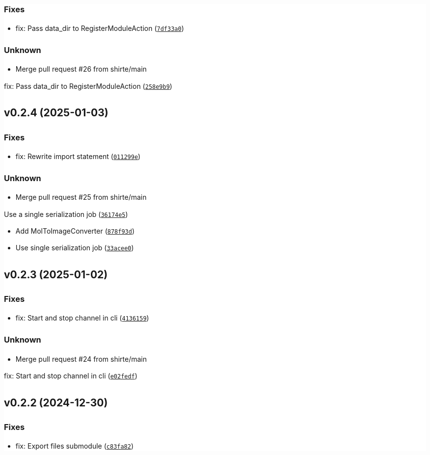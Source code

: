 ### Fixes

* fix: Pass data_dir to RegisterModuleAction ([`7df33a0`](https://github.com/molinfo-vienna/nerdd-link/commit/7df33a022f26a7e2fa3d13c9476322e7d31cb705))

### Unknown

* Merge pull request #26 from shirte/main

fix: Pass data_dir to RegisterModuleAction ([`258e9b9`](https://github.com/molinfo-vienna/nerdd-link/commit/258e9b9935da6547b1409c1235e18fd3076d7af2))


## v0.2.4 (2025-01-03)

### Fixes

* fix: Rewrite import statement ([`011299e`](https://github.com/molinfo-vienna/nerdd-link/commit/011299edd20186d7e23a919eb004a0763b45bbe8))

### Unknown

* Merge pull request #25 from shirte/main

Use a single serialization job ([`36174e5`](https://github.com/molinfo-vienna/nerdd-link/commit/36174e58d5208ad97c7c36121cadf0b12acb9fd1))

* Add MolToImageConverter ([`878f93d`](https://github.com/molinfo-vienna/nerdd-link/commit/878f93d496ef7d1a975850128586f96d0b45f6c9))

* Use single serialization job ([`33acee0`](https://github.com/molinfo-vienna/nerdd-link/commit/33acee099759b49b9fad61bdd491a213a6adc78a))


## v0.2.3 (2025-01-02)

### Fixes

* fix: Start and stop channel in cli ([`4136159`](https://github.com/molinfo-vienna/nerdd-link/commit/4136159df9a603596252406dbf05be8773bb091d))

### Unknown

* Merge pull request #24 from shirte/main

fix: Start and stop channel in cli ([`e02fedf`](https://github.com/molinfo-vienna/nerdd-link/commit/e02fedf2e0b326fa3bacd1be26f077dbb0da87f8))


## v0.2.2 (2024-12-30)

### Fixes

* fix: Export files submodule ([`c83fa82`](https://github.com/molinfo-vienna/nerdd-link/commit/c83fa827ec371dd57cd7b6d88f3f43744f00c761))

